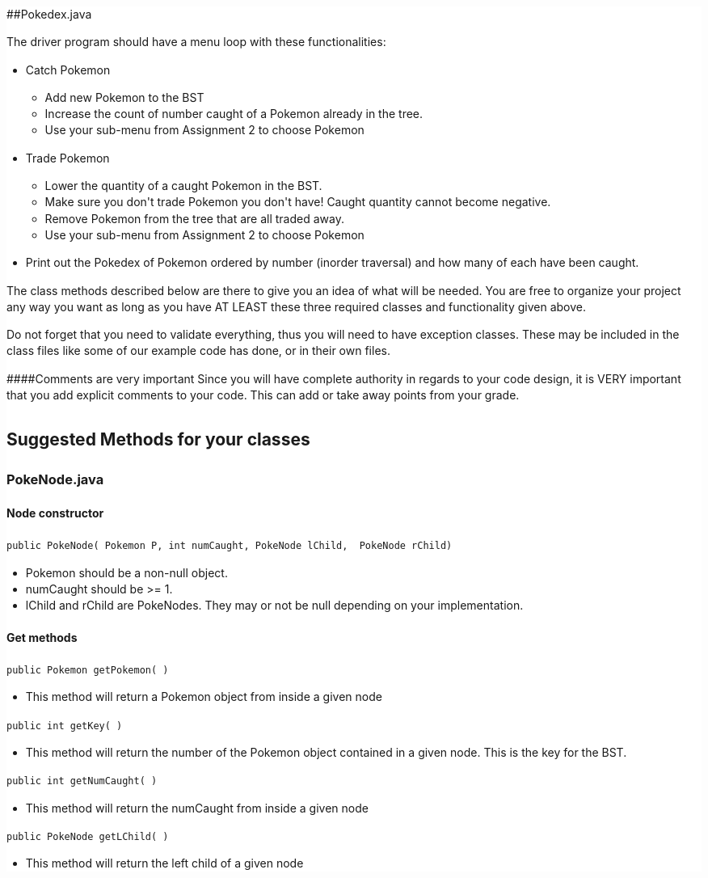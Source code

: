 
##Pokedex.java

The driver program should have a menu loop with these functionalities:

* Catch Pokemon
  * Add new Pokemon to the BST
  * Increase the count of number caught of a Pokemon already in the tree.
  * Use your sub-menu from Assignment 2 to choose Pokemon
  
* Trade Pokemon
  * Lower the quantity of a caught Pokemon in the BST.
  * Make sure you don't trade Pokemon you don't have! Caught quantity cannot become negative.
  * Remove Pokemon from the tree that are all traded away.
  * Use your sub-menu from Assignment 2 to choose Pokemon
  
* Print out the Pokedex of Pokemon ordered by number (inorder traversal)  and how many of each have been caught.

The class methods described below are there to give you an idea of what will be needed. 
You are free to organize your project any way you want as long as you have AT LEAST these three required classes 
and functionality given above.

Do not forget that you need to validate everything, thus you will need to have exception classes. 
These may be included in the class files like some of our example code has done, or in their own files.

####Comments are very important
Since you will have complete authority in regards to your code design, it is VERY important that you add explicit comments 
to your code. This can add or take away points from your grade. 

## Suggested Methods for your classes

### PokeNode.java

#### Node constructor
`public PokeNode( Pokemon P, int numCaught, PokeNode lChild,  PokeNode rChild)`
 * Pokemon should be a non-null object.
 * numCaught should be >= 1.
 * lChild and rChild are PokeNodes. They may or not be null depending on your implementation.

#### Get methods
`public Pokemon getPokemon( )`
 * This method will return a Pokemon object from inside a given node
 
`public int getKey( )`
 * This method will return the number of the Pokemon object contained in a given node. This is the key for the BST.
 
`public int getNumCaught( )`
 * This method will return the numCaught from inside a given node
  
`public PokeNode getLChild( )`
 * This method will return the left child of a given node
